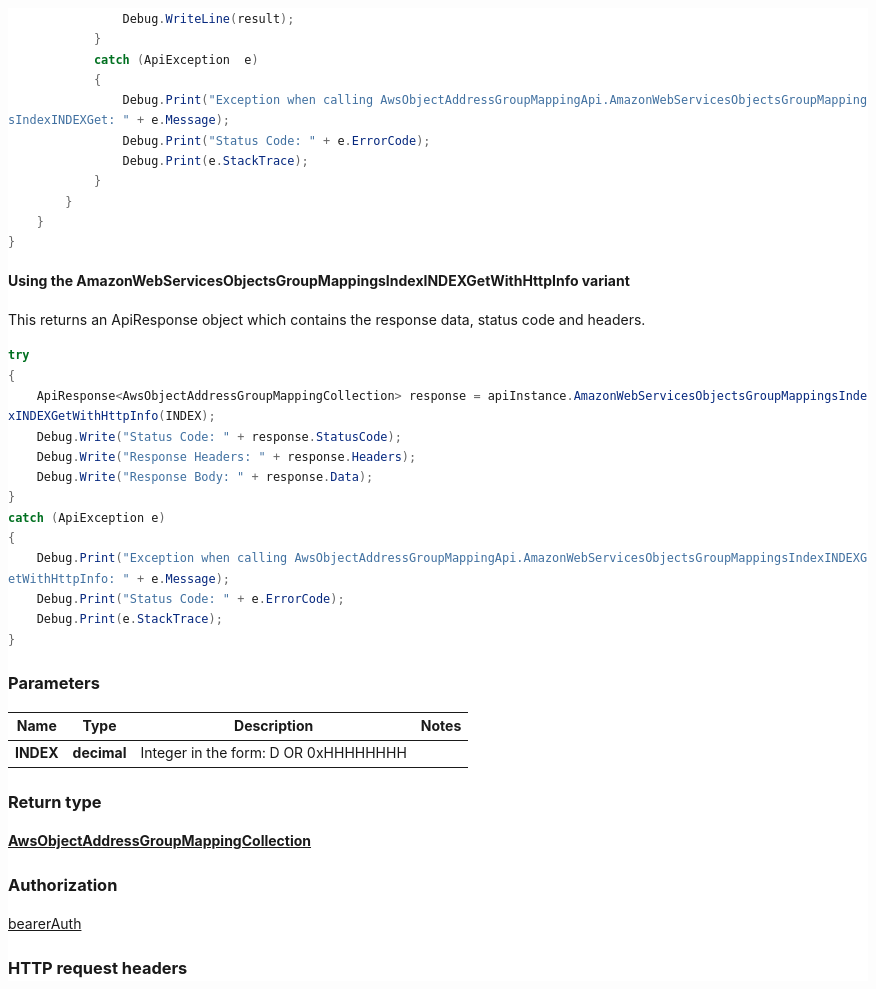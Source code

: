 ```csharp
                Debug.WriteLine(result);
            }
            catch (ApiException  e)
            {
                Debug.Print("Exception when calling AwsObjectAddressGroupMappingApi.AmazonWebServicesObjectsGroupMappingsIndexINDEXGet: " + e.Message);
                Debug.Print("Status Code: " + e.ErrorCode);
                Debug.Print(e.StackTrace);
            }
        }
    }
}
```

#### Using the AmazonWebServicesObjectsGroupMappingsIndexINDEXGetWithHttpInfo variant
This returns an ApiResponse object which contains the response data, status code and headers.

```csharp
try
{
    ApiResponse<AwsObjectAddressGroupMappingCollection> response = apiInstance.AmazonWebServicesObjectsGroupMappingsIndexINDEXGetWithHttpInfo(INDEX);
    Debug.Write("Status Code: " + response.StatusCode);
    Debug.Write("Response Headers: " + response.Headers);
    Debug.Write("Response Body: " + response.Data);
}
catch (ApiException e)
{
    Debug.Print("Exception when calling AwsObjectAddressGroupMappingApi.AmazonWebServicesObjectsGroupMappingsIndexINDEXGetWithHttpInfo: " + e.Message);
    Debug.Print("Status Code: " + e.ErrorCode);
    Debug.Print(e.StackTrace);
}
```

### Parameters

| Name | Type | Description | Notes |
|------|------|-------------|-------|
| **INDEX** | **decimal** | Integer in the form: D OR 0xHHHHHHHH |  |

### Return type

[**AwsObjectAddressGroupMappingCollection**](AwsObjectAddressGroupMappingCollection.md)

### Authorization

[bearerAuth](../README.md#bearerAuth)

### HTTP request headers
